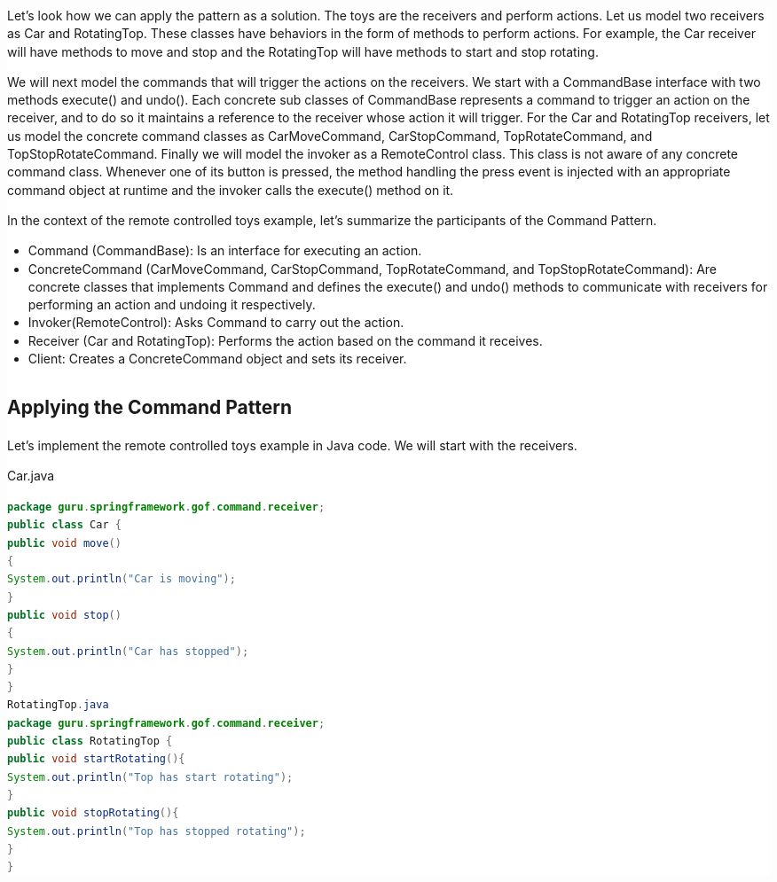 Let’s look how we can apply the pattern as a solution. The toys are the receivers and perform actions. Let us model two receivers as Car and RotatingTop. These classes have behaviors in the form of methods to perform actions. For example, the Car receiver will have methods to move and stop and the RotatingTop will have methods to start and stop rotating.

We will next model the commands that will trigger the actions on the receivers. We start with a CommandBase interface with two methods execute() and undo(). Each concrete sub classes of CommandBase represents a command to trigger an action on the receiver, and to do so it maintains a reference to the receiver whose action it will trigger. For the Car and RotatingTop receivers, let us model the concrete command classes as CarMoveCommand, CarStopCommand, TopRotateCommand, and TopStopRotateCommand. Finally we will model the invoker as a RemoteControl class. This class is not aware of any concrete command class. Whenever one of its button is pressed, the method handling the press event is injected with an appropriate command object at runtime and the invoker calls the execute() method on it.

In the context of the remote controlled toys example, let’s summarize the participants of the Command Pattern.

- Command (CommandBase): Is an interface for executing an action.
- ConcreteCommand (CarMoveCommand, CarStopCommand, TopRotateCommand, and TopStopRotateCommand): Are concrete classes that implements Command and defines the execute() and undo() methods to communicate with receivers for performing an action and undoing it respectively.
- Invoker(RemoteControl): Asks Command to carry out the action.
- Receiver (Car and RotatingTop): Performs the action based on the command it receives.
- Client: Creates a ConcreteCommand object and sets its receiver.

## Applying the Command Pattern

Let’s implement the remote controlled toys example in Java code. We will start with the receivers.

Car.java

```java
package guru.springframework.gof.command.receiver;
public class Car {
public void move()
{
System.out.println("Car is moving");
}
public void stop()
{
System.out.println("Car has stopped");
}
}
RotatingTop.java
package guru.springframework.gof.command.receiver;
public class RotatingTop {
public void startRotating(){
System.out.println("Top has start rotating");
}
public void stopRotating(){
System.out.println("Top has stopped rotating");
}
}
```
